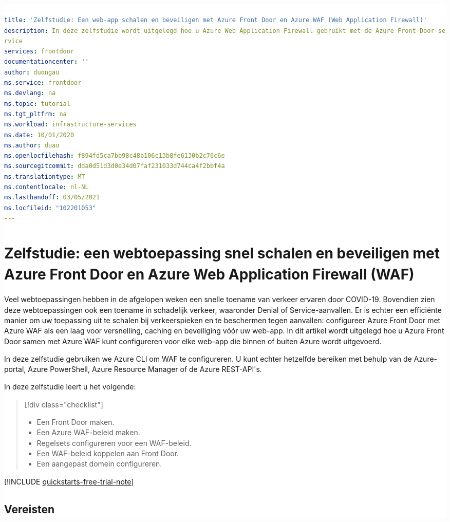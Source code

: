 ```yaml
---
title: 'Zelfstudie: Een web-app schalen en beveiligen met Azure Front Door en Azure WAF (Web Application Firewall)'
description: In deze zelfstudie wordt uitgelegd hoe u Azure Web Application Firewall gebruikt met de Azure Front Door-service
services: frontdoor
documentationcenter: ''
author: duongau
ms.service: frontdoor
ms.devlang: na
ms.topic: tutorial
ms.tgt_pltfrm: na
ms.workload: infrastructure-services
ms.date: 10/01/2020
ms.author: duau
ms.openlocfilehash: f894fd5ca7bb98c48b106c13b8fe6130b2c76c6e
ms.sourcegitcommit: dda0d51d3d0e34d07faf231033d744ca4f2bbf4a
ms.translationtype: MT
ms.contentlocale: nl-NL
ms.lasthandoff: 03/05/2021
ms.locfileid: "102201053"
---
```

# <a name="tutorial-quickly-scale-and-protect-a-web-application-by-using-azure-front-door-and-azure-web-application-firewall-waf"></a>Zelfstudie: een webtoepassing snel schalen en beveiligen met Azure Front Door en Azure Web Application Firewall (WAF)

Veel webtoepassingen hebben in de afgelopen weken een snelle toename van verkeer ervaren door COVID-19. Bovendien zien deze webtoepassingen ook een toename in schadelijk verkeer, waaronder Denial of Service-aanvallen. Er is echter een efficiënte manier om uw toepassing uit te schalen bij verkeerspieken en te beschermen tegen aanvallen: configureer Azure Front Door met Azure WAF als een laag voor versnelling, caching en beveiliging vóór uw web-app. In dit artikel wordt uitgelegd hoe u Azure Front Door samen met Azure WAF kunt configureren voor elke web-app die binnen of buiten Azure wordt uitgevoerd. 

In deze zelfstudie gebruiken we Azure CLI om WAF te configureren. U kunt echter hetzelfde bereiken met behulp van de Azure-portal, Azure PowerShell, Azure Resource Manager of de Azure REST-API's. 

In deze zelfstudie leert u het volgende:
> [!div class="checklist"]
> - Een Front Door maken.
> - Een Azure WAF-beleid maken.
> - Regelsets configureren voor een WAF-beleid.
> - Een WAF-beleid koppelen aan Front Door.
> - Een aangepast domein configureren.

[!INCLUDE [quickstarts-free-trial-note](../../includes/quickstarts-free-trial-note.md)]

## <a name="prerequisites"></a>Vereisten
